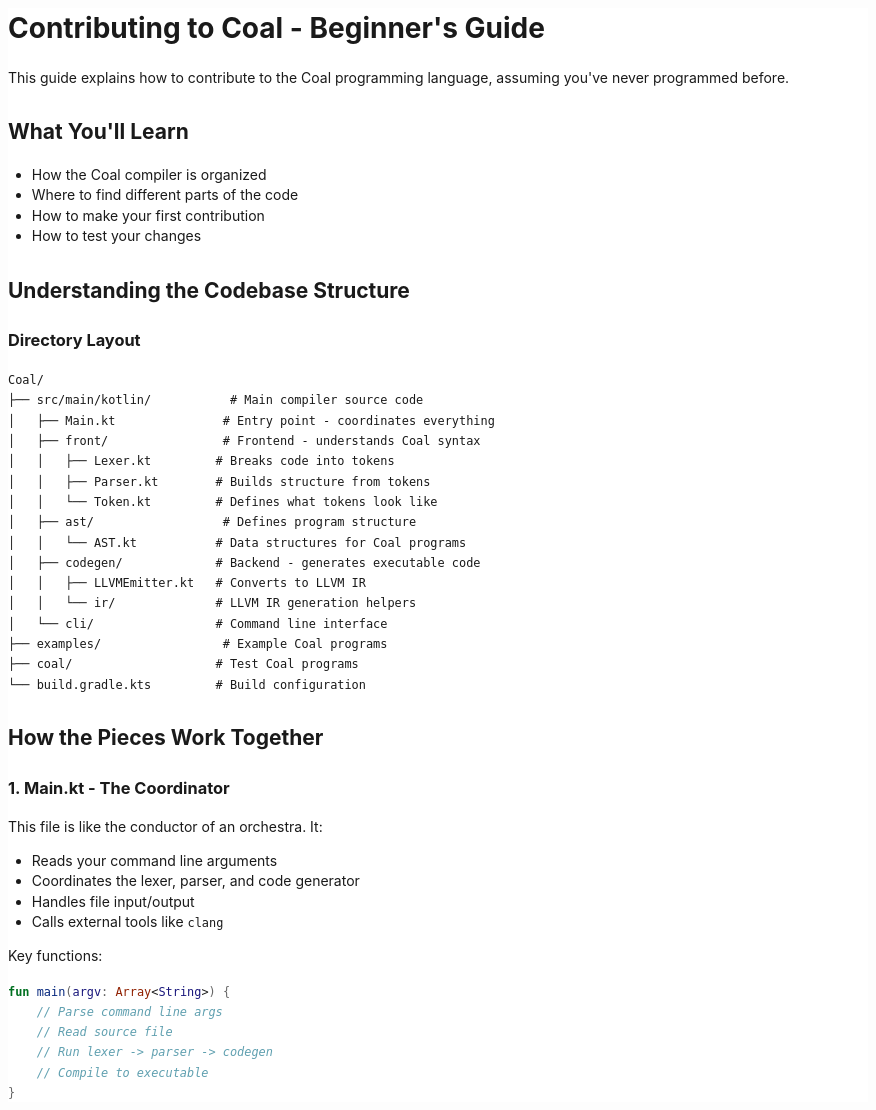 # Contributing to Coal - Beginner's Guide

This guide explains how to contribute to the Coal programming language, assuming you've never programmed before.

## What You'll Learn
- How the Coal compiler is organized
- Where to find different parts of the code
- How to make your first contribution
- How to test your changes

## Understanding the Codebase Structure

### Directory Layout
```
Coal/
├── src/main/kotlin/           # Main compiler source code
│   ├── Main.kt               # Entry point - coordinates everything
│   ├── front/                # Frontend - understands Coal syntax
│   │   ├── Lexer.kt         # Breaks code into tokens
│   │   ├── Parser.kt        # Builds structure from tokens
│   │   └── Token.kt         # Defines what tokens look like
│   ├── ast/                  # Defines program structure  
│   │   └── AST.kt           # Data structures for Coal programs
│   ├── codegen/             # Backend - generates executable code
│   │   ├── LLVMEmitter.kt   # Converts to LLVM IR
│   │   └── ir/              # LLVM IR generation helpers
│   └── cli/                 # Command line interface
├── examples/                 # Example Coal programs
├── coal/                    # Test Coal programs
└── build.gradle.kts         # Build configuration
```

## How the Pieces Work Together

### 1. Main.kt - The Coordinator
This file is like the conductor of an orchestra. It:
- Reads your command line arguments
- Coordinates the lexer, parser, and code generator
- Handles file input/output
- Calls external tools like `clang`

Key functions:
```kotlin
fun main(argv: Array<String>) {
    // Parse command line args
    // Read source file  
    // Run lexer -> parser -> codegen
    // Compile to executable
}
```
